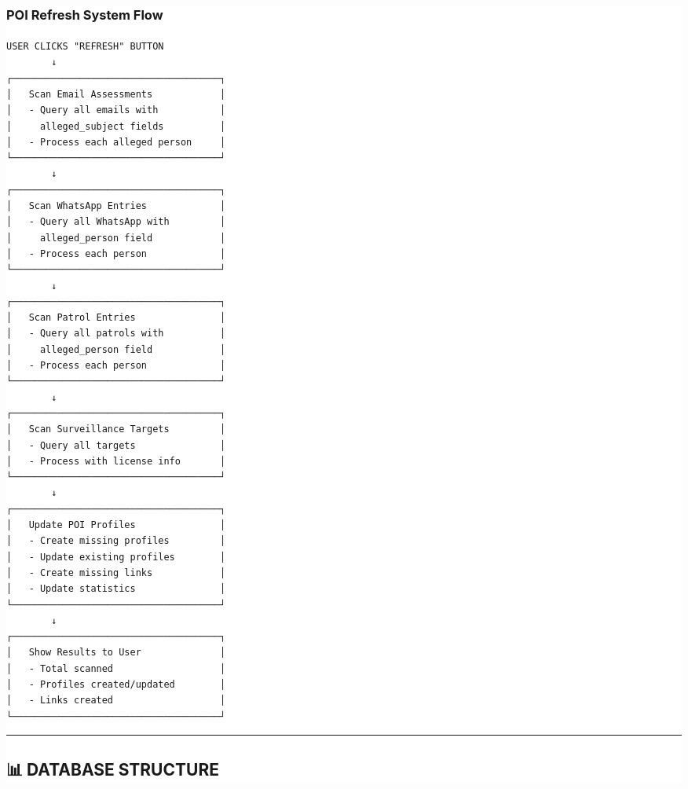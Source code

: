 ### POI Refresh System Flow

```
USER CLICKS "REFRESH" BUTTON
        ↓
┌─────────────────────────────────────┐
│   Scan Email Assessments            │
│   - Query all emails with           │
│     alleged_subject fields          │
│   - Process each alleged person     │
└─────────────────────────────────────┘
        ↓
┌─────────────────────────────────────┐
│   Scan WhatsApp Entries             │
│   - Query all WhatsApp with         │
│     alleged_person field            │
│   - Process each person             │
└─────────────────────────────────────┘
        ↓
┌─────────────────────────────────────┐
│   Scan Patrol Entries               │
│   - Query all patrols with          │
│     alleged_person field            │
│   - Process each person             │
└─────────────────────────────────────┘
        ↓
┌─────────────────────────────────────┐
│   Scan Surveillance Targets         │
│   - Query all targets               │
│   - Process with license info       │
└─────────────────────────────────────┘
        ↓
┌─────────────────────────────────────┐
│   Update POI Profiles               │
│   - Create missing profiles         │
│   - Update existing profiles        │
│   - Create missing links            │
│   - Update statistics               │
└─────────────────────────────────────┘
        ↓
┌─────────────────────────────────────┐
│   Show Results to User              │
│   - Total scanned                   │
│   - Profiles created/updated        │
│   - Links created                   │
└─────────────────────────────────────┘
```

---

## 📊 DATABASE STRUCTURE
